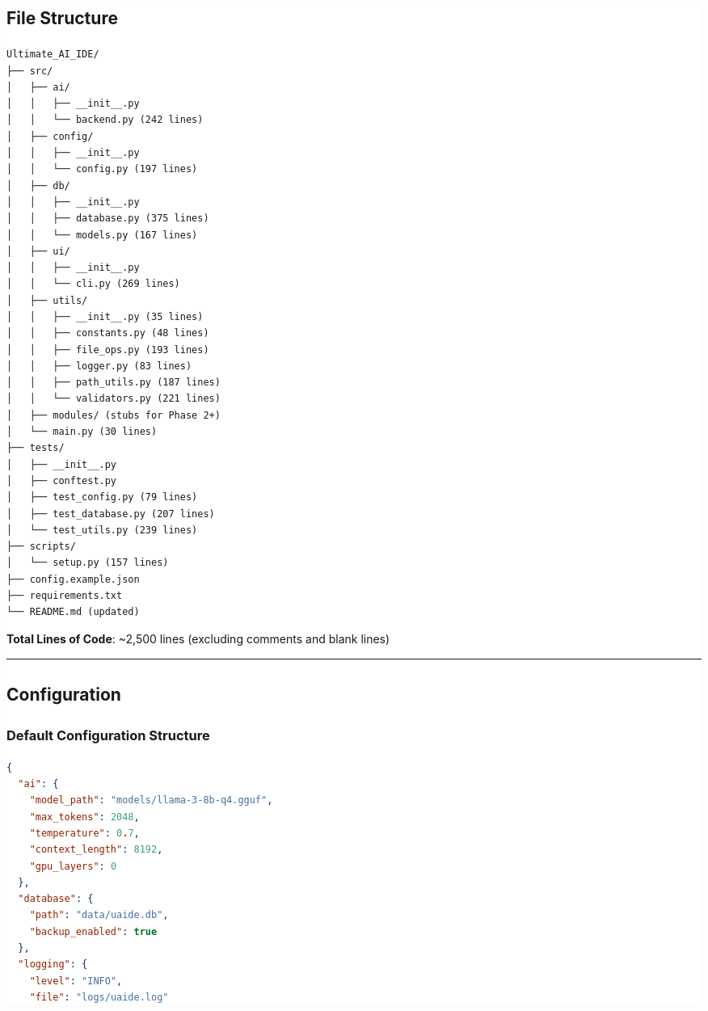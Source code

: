 
## File Structure

```
Ultimate_AI_IDE/
├── src/
│   ├── ai/
│   │   ├── __init__.py
│   │   └── backend.py (242 lines)
│   ├── config/
│   │   ├── __init__.py
│   │   └── config.py (197 lines)
│   ├── db/
│   │   ├── __init__.py
│   │   ├── database.py (375 lines)
│   │   └── models.py (167 lines)
│   ├── ui/
│   │   ├── __init__.py
│   │   └── cli.py (269 lines)
│   ├── utils/
│   │   ├── __init__.py (35 lines)
│   │   ├── constants.py (48 lines)
│   │   ├── file_ops.py (193 lines)
│   │   ├── logger.py (83 lines)
│   │   ├── path_utils.py (187 lines)
│   │   └── validators.py (221 lines)
│   ├── modules/ (stubs for Phase 2+)
│   └── main.py (30 lines)
├── tests/
│   ├── __init__.py
│   ├── conftest.py
│   ├── test_config.py (79 lines)
│   ├── test_database.py (207 lines)
│   └── test_utils.py (239 lines)
├── scripts/
│   └── setup.py (157 lines)
├── config.example.json
├── requirements.txt
└── README.md (updated)
```

**Total Lines of Code**: ~2,500 lines (excluding comments and blank lines)

---

## Configuration

### Default Configuration Structure
```json
{
  "ai": {
    "model_path": "models/llama-3-8b-q4.gguf",
    "max_tokens": 2048,
    "temperature": 0.7,
    "context_length": 8192,
    "gpu_layers": 0
  },
  "database": {
    "path": "data/uaide.db",
    "backup_enabled": true
  },
  "logging": {
    "level": "INFO",
    "file": "logs/uaide.log"
```
